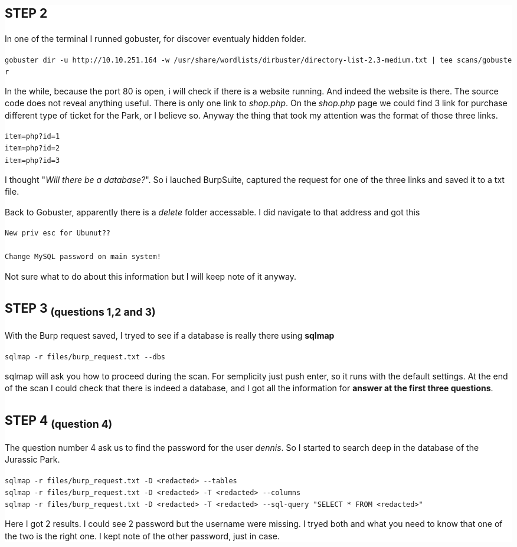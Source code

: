 ## STEP 2

In one of the terminal I runned gobuster, for discover eventualy hidden folder.

`gobuster dir -u http://10.10.251.164 -w /usr/share/wordlists/dirbuster/directory-list-2.3-medium.txt | tee scans/gobuster`

In the while, because the port 80 is open, i will check if there is a website running.
And indeed the website is there.
The source code does not reveal anything useful. There is only one link to _shop.php_.
On the _shop.php_ page we could find 3 link for purchase different type of ticket for the Park, or I believe so. Anyway the thing that took my attention was the format of those three links.

```
item=php?id=1
item=php?id=2
item=php?id=3
```

I thought "_Will there be a database?_". So i lauched BurpSuite, captured the request for one of the three links and saved it to a txt file.

Back to Gobuster, apparently there is a _delete_ folder accessable. I did navigate to that address and got this

```
New priv esc for Ubunut??

Change MySQL password on main system!
```

Not sure what to do about this information but I will keep note of it anyway.

## STEP 3 <sub>(questions 1,2 and 3)</sub>


With the Burp request saved, I tryed to see if a database is really there using **sqlmap**

`sqlmap -r files/burp_request.txt --dbs`

sqlmap will ask you how to proceed during the scan. For semplicity just push enter, so it runs with the default settings.
At the end of the scan I could check that there is indeed a database, and I got all the information for **answer at the first three questions**.

## STEP 4 <sub>(question 4)</sub>

The question number 4 ask us to find the password for the user _dennis_.
So I started to search deep in the database of the Jurassic Park.

```
sqlmap -r files/burp_request.txt -D <redacted> --tables
sqlmap -r files/burp_request.txt -D <redacted> -T <redacted> --columns
sqlmap -r files/burp_request.txt -D <redacted> -T <redacted> --sql-query "SELECT * FROM <redacted>"
```

Here I got 2 results. I could see 2 password but the username were missing. 
I tryed both and what you need to know that one of the two is the right one.
I kept note of the other password, just in case.
    